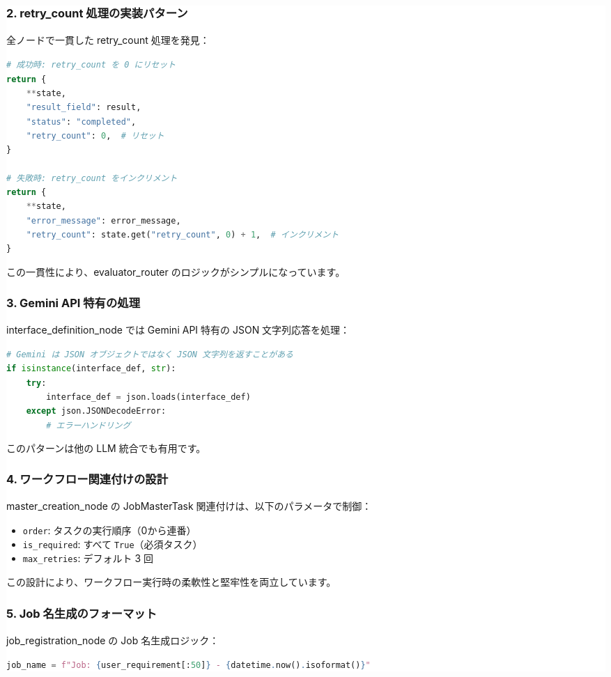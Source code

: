 ### 2. retry_count 処理の実装パターン

全ノードで一貫した retry_count 処理を発見：

```python
# 成功時: retry_count を 0 にリセット
return {
    **state,
    "result_field": result,
    "status": "completed",
    "retry_count": 0,  # リセット
}

# 失敗時: retry_count をインクリメント
return {
    **state,
    "error_message": error_message,
    "retry_count": state.get("retry_count", 0) + 1,  # インクリメント
}
```

この一貫性により、evaluator_router のロジックがシンプルになっています。

### 3. Gemini API 特有の処理

interface_definition_node では Gemini API 特有の JSON 文字列応答を処理：

```python
# Gemini は JSON オブジェクトではなく JSON 文字列を返すことがある
if isinstance(interface_def, str):
    try:
        interface_def = json.loads(interface_def)
    except json.JSONDecodeError:
        # エラーハンドリング
```

このパターンは他の LLM 統合でも有用です。

### 4. ワークフロー関連付けの設計

master_creation_node の JobMasterTask 関連付けは、以下のパラメータで制御：

- `order`: タスクの実行順序（0から連番）
- `is_required`: すべて `True`（必須タスク）
- `max_retries`: デフォルト 3 回

この設計により、ワークフロー実行時の柔軟性と堅牢性を両立しています。

### 5. Job 名生成のフォーマット

job_registration_node の Job 名生成ロジック：

```python
job_name = f"Job: {user_requirement[:50]} - {datetime.now().isoformat()}"
```
